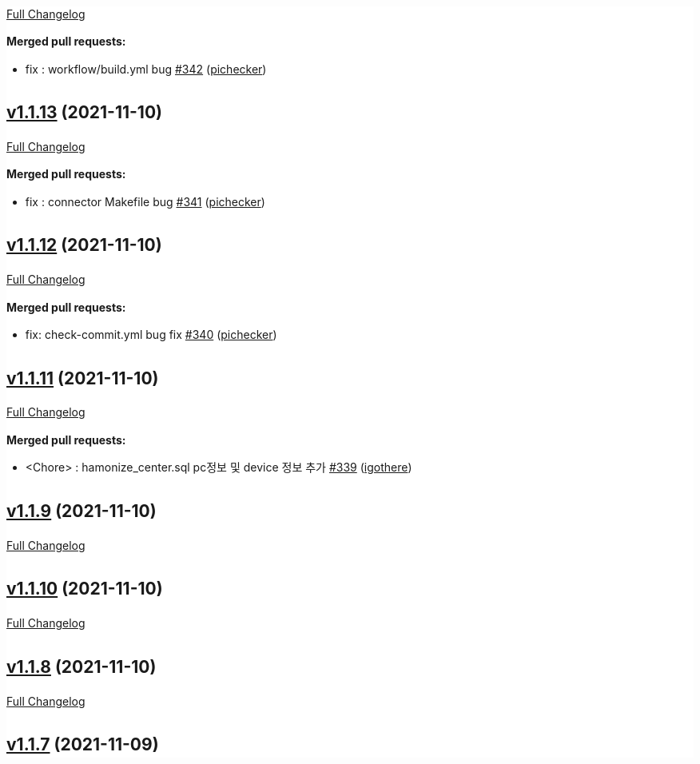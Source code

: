 [Full Changelog](https://github.com/hamonikr/hamonize/compare/v1.1.13...v1.1.14)

**Merged pull requests:**

- fix : workflow/build.yml bug [\#342](https://github.com/hamonikr/hamonize/pull/342) ([pichecker](https://github.com/pichecker))

## [v1.1.13](https://github.com/hamonikr/hamonize/tree/v1.1.13) (2021-11-10)

[Full Changelog](https://github.com/hamonikr/hamonize/compare/v1.1.12...v1.1.13)

**Merged pull requests:**

- fix : connector Makefile bug [\#341](https://github.com/hamonikr/hamonize/pull/341) ([pichecker](https://github.com/pichecker))

## [v1.1.12](https://github.com/hamonikr/hamonize/tree/v1.1.12) (2021-11-10)

[Full Changelog](https://github.com/hamonikr/hamonize/compare/v1.1.11...v1.1.12)

**Merged pull requests:**

- fix: check-commit.yml bug fix [\#340](https://github.com/hamonikr/hamonize/pull/340) ([pichecker](https://github.com/pichecker))

## [v1.1.11](https://github.com/hamonikr/hamonize/tree/v1.1.11) (2021-11-10)

[Full Changelog](https://github.com/hamonikr/hamonize/compare/v1.1.9...v1.1.11)

**Merged pull requests:**

- \<Chore\> : hamonize\_center.sql pc정보 및 device 정보 추가 [\#339](https://github.com/hamonikr/hamonize/pull/339) ([igothere](https://github.com/igothere))

## [v1.1.9](https://github.com/hamonikr/hamonize/tree/v1.1.9) (2021-11-10)

[Full Changelog](https://github.com/hamonikr/hamonize/compare/v1.1.10...v1.1.9)

## [v1.1.10](https://github.com/hamonikr/hamonize/tree/v1.1.10) (2021-11-10)

[Full Changelog](https://github.com/hamonikr/hamonize/compare/v1.1.8...v1.1.10)

## [v1.1.8](https://github.com/hamonikr/hamonize/tree/v1.1.8) (2021-11-10)

[Full Changelog](https://github.com/hamonikr/hamonize/compare/v1.1.7...v1.1.8)

## [v1.1.7](https://github.com/hamonikr/hamonize/tree/v1.1.7) (2021-11-09)
